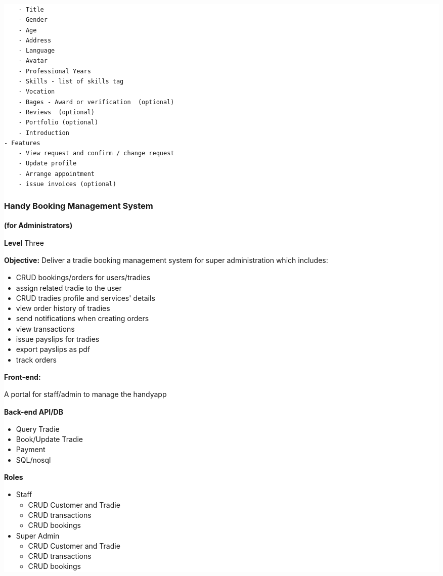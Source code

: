 		- Title
		- Gender
		- Age
		- Address
		- Language
		- Avatar
		- Professional Years
		- Skills - list of skills tag
		- Vocation
		- Bages - Award or verification  (optional)
		- Reviews  (optional)
		- Portfolio (optional)
		- Introduction
	- Features
		- View request and confirm / change request
		- Update profile
		- Arrange appointment
		- issue invoices (optional)

### Handy Booking Management System

 **(for Administrators)**

**Level** Three

**Objective:** Deliver a tradie booking management system for super administration which includes:

- CRUD bookings/orders for users/tradies
- assign related tradie to the user
- CRUD tradies profile and services' details
- view order history of tradies
- send notifications when creating orders
- view transactions
- issue payslips for tradies
- export payslips as pdf
- track orders

**Front-end:**

A portal for staff/admin to manage the handyapp

**Back-end API/DB**
-  Query Tradie
-  Book/Update Tradie
-  Payment
-  SQL/nosql

**Roles**
- Staff
	- CRUD Customer and Tradie
	- CRUD transactions
	- CRUD bookings
- Super Admin
	- CRUD Customer and Tradie
	- CRUD transactions
	- CRUD bookings
